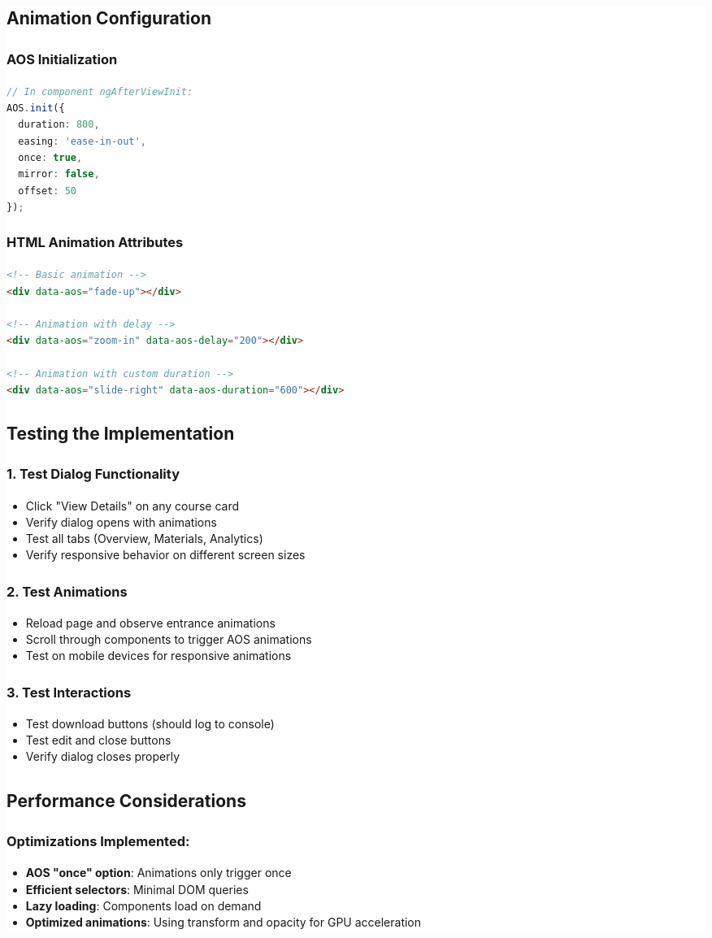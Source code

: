 ## Animation Configuration

### AOS Initialization
```typescript
// In component ngAfterViewInit:
AOS.init({
  duration: 800,
  easing: 'ease-in-out',
  once: true,
  mirror: false,
  offset: 50
});
```

### HTML Animation Attributes
```html
<!-- Basic animation -->
<div data-aos="fade-up"></div>

<!-- Animation with delay -->
<div data-aos="zoom-in" data-aos-delay="200"></div>

<!-- Animation with custom duration -->
<div data-aos="slide-right" data-aos-duration="600"></div>
```

## Testing the Implementation

### 1. Test Dialog Functionality
- Click "View Details" on any course card
- Verify dialog opens with animations
- Test all tabs (Overview, Materials, Analytics)
- Verify responsive behavior on different screen sizes

### 2. Test Animations
- Reload page and observe entrance animations
- Scroll through components to trigger AOS animations
- Test on mobile devices for responsive animations

### 3. Test Interactions
- Test download buttons (should log to console)
- Test edit and close buttons
- Verify dialog closes properly

## Performance Considerations

### Optimizations Implemented:
- **AOS "once" option**: Animations only trigger once
- **Efficient selectors**: Minimal DOM queries
- **Lazy loading**: Components load on demand
- **Optimized animations**: Using transform and opacity for GPU acceleration
